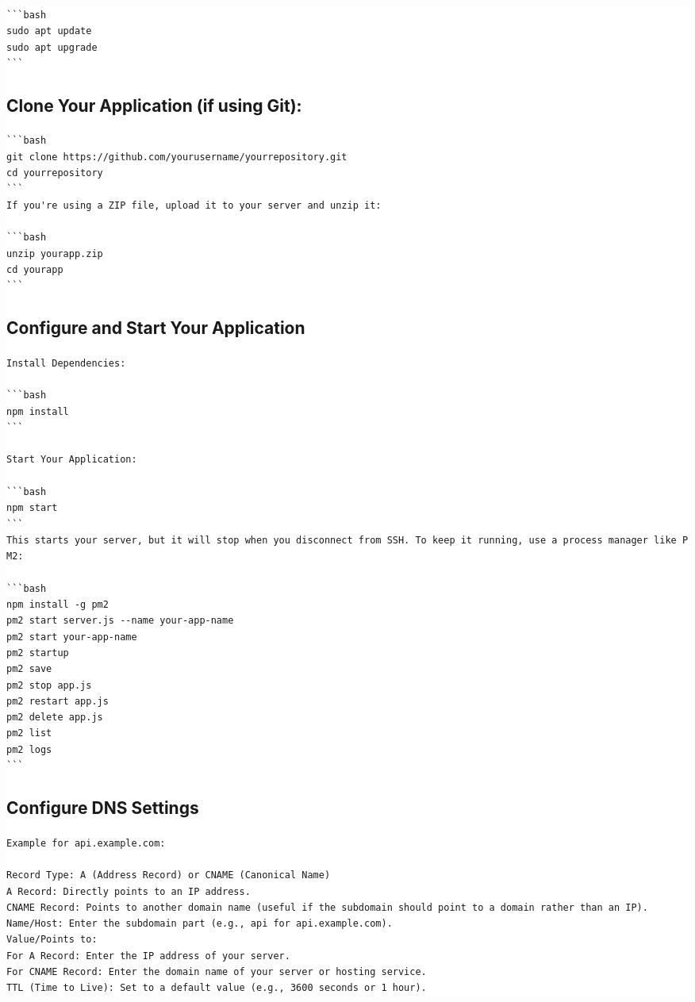     ```bash
    sudo apt update
    sudo apt upgrade
    ```

## Clone Your Application (if using Git):

    ```bash
    git clone https://github.com/yourusername/yourrepository.git
    cd yourrepository
    ```
    If you're using a ZIP file, upload it to your server and unzip it:

    ```bash
    unzip yourapp.zip
    cd yourapp
    ```

## Configure and Start Your Application

	Install Dependencies:

    ```bash
    npm install
    ```

	Start Your Application:

    ```bash
    npm start
    ```
    This starts your server, but it will stop when you disconnect from SSH. To keep it running, use a process manager like PM2:

    ```bash
    npm install -g pm2
    pm2 start server.js --name your-app-name
    pm2 start your-app-name
    pm2 startup
    pm2 save
    pm2 stop app.js
    pm2 restart app.js
    pm2 delete app.js
    pm2 list
    pm2 logs
    ```

## Configure DNS Settings

    Example for api.example.com:

    Record Type: A (Address Record) or CNAME (Canonical Name)
    A Record: Directly points to an IP address.
    CNAME Record: Points to another domain name (useful if the subdomain should point to a domain rather than an IP).
    Name/Host: Enter the subdomain part (e.g., api for api.example.com).
    Value/Points to:
    For A Record: Enter the IP address of your server.
    For CNAME Record: Enter the domain name of your server or hosting service.
    TTL (Time to Live): Set to a default value (e.g., 3600 seconds or 1 hour).
    